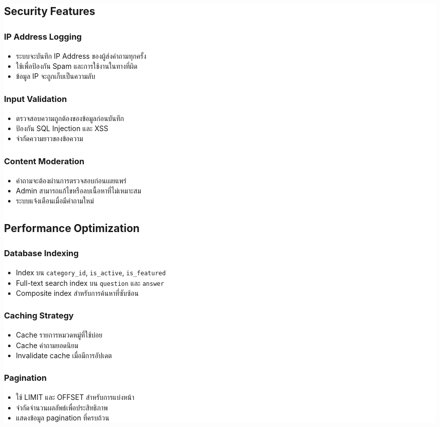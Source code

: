 ## Security Features

### IP Address Logging
- ระบบจะบันทึก IP Address ของผู้ส่งคำถามทุกครั้ง
- ใช้เพื่อป้องกัน Spam และการใช้งานในทางที่ผิด
- ข้อมูล IP จะถูกเก็บเป็นความลับ

### Input Validation
- ตรวจสอบความถูกต้องของข้อมูลก่อนบันทึก
- ป้องกัน SQL Injection และ XSS
- จำกัดความยาวของข้อความ

### Content Moderation
- คำถามจะต้องผ่านการตรวจสอบก่อนเผยแพร่
- Admin สามารถแก้ไขหรือลบเนื้อหาที่ไม่เหมาะสม
- ระบบแจ้งเตือนเมื่อมีคำถามใหม่

## Performance Optimization

### Database Indexing
- Index บน `category_id`, `is_active`, `is_featured`
- Full-text search index บน `question` และ `answer`
- Composite index สำหรับการค้นหาที่ซับซ้อน

### Caching Strategy
- Cache รายการหมวดหมู่ที่ใช้บ่อย
- Cache คำถามยอดนิยม
- Invalidate cache เมื่อมีการอัปเดต

### Pagination
- ใช้ LIMIT และ OFFSET สำหรับการแบ่งหน้า
- จำกัดจำนวนผลลัพธ์เพื่อประสิทธิภาพ
- แสดงข้อมูล pagination ที่ครบถ้วน